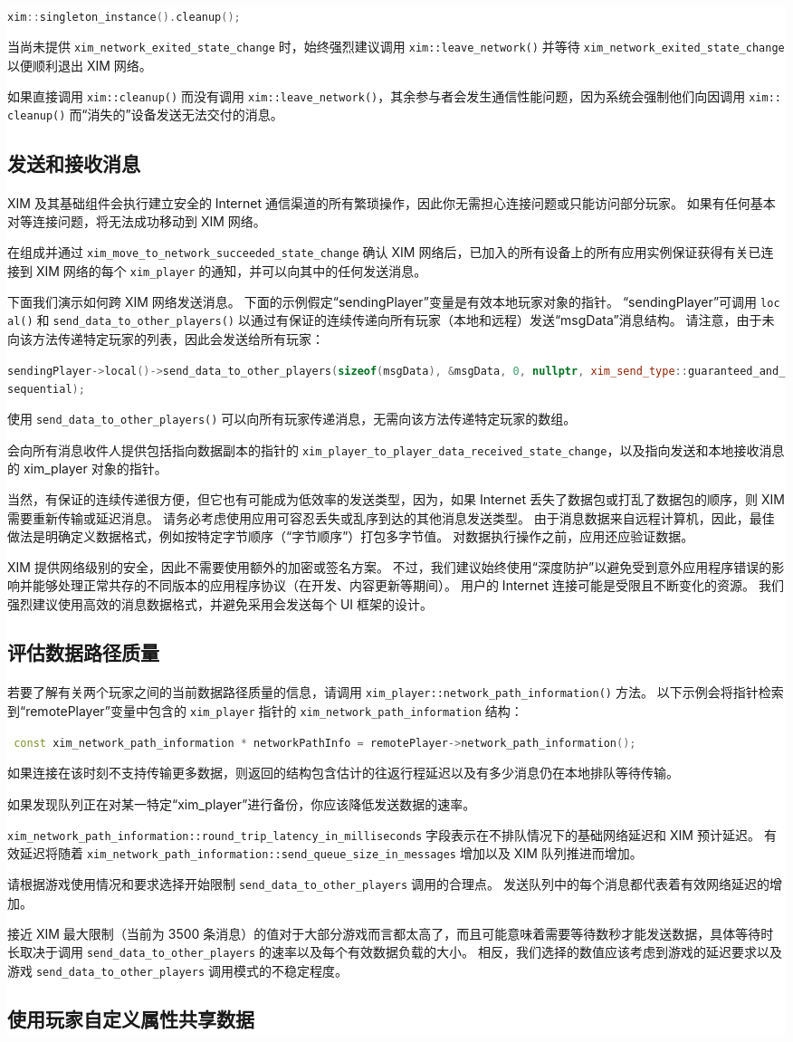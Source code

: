 ```cpp
xim::singleton_instance().cleanup();
```

当尚未提供 `xim_network_exited_state_change` 时，始终强烈建议调用 `xim::leave_network()` 并等待 `xim_network_exited_state_change` 以便顺利退出 XIM 网络。

如果直接调用 `xim::cleanup()` 而没有调用 `xim::leave_network()`，其余参与者会发生通信性能问题，因为系统会强制他们向因调用 `xim::cleanup()` 而“消失的”设备发送无法交付的消息。

## <a name="sending-and-receiving-messages"></a>发送和接收消息

XIM 及其基础组件会执行建立安全的 Internet 通信渠道的所有繁琐操作，因此你无需担心连接问题或只能访问部分玩家。 如果有任何基本对等连接问题，将无法成功移动到 XIM 网络。

在组成并通过 `xim_move_to_network_succeeded_state_change` 确认 XIM 网络后，已加入的所有设备上的所有应用实例保证获得有关已连接到 XIM 网络的每个 `xim_player` 的通知，并可以向其中的任何发送消息。

下面我们演示如何跨 XIM 网络发送消息。 下面的示例假定“sendingPlayer”变量是有效本地玩家对象的指针。 “sendingPlayer”可调用 `local()` 和 `send_data_to_other_players()` 以通过有保证的连续传递向所有玩家（本地和远程）发送“msgData”消息结构。 请注意，由于未向该方法传递特定玩家的列表，因此会发送给所有玩家：

```cpp
sendingPlayer->local()->send_data_to_other_players(sizeof(msgData), &msgData, 0, nullptr, xim_send_type::guaranteed_and_sequential);
```

使用 `send_data_to_other_players()` 可以向所有玩家传递消息，无需向该方法传递特定玩家的数组。

会向所有消息收件人提供包括指向数据副本的指针的 `xim_player_to_player_data_received_state_change`，以及指向发送和本地接收消息的 xim_player 对象的指针。

当然，有保证的连续传递很方便，但它也有可能成为低效率的发送类型，因为，如果 Internet 丢失了数据包或打乱了数据包的顺序，则 XIM 需要重新传输或延迟消息。 请务必考虑使用应用可容忍丢失或乱序到达的其他消息发送类型。 由于消息数据来自远程计算机，因此，最佳做法是明确定义数据格式，例如按特定字节顺序（“字节顺序”）打包多字节值。 对数据执行操作之前，应用还应验证数据。

XIM 提供网络级别的安全，因此不需要使用额外的加密或签名方案。 不过，我们建议始终使用“深度防护”以避免受到意外应用程序错误的影响并能够处理正常共存的不同版本的应用程序协议（在开发、内容更新等期间）。 用户的 Internet 连接可能是受限且不断变化的资源。 我们强烈建议使用高效的消息数据格式，并避免采用会发送每个 UI 框架的设计。

## <a name="assessing-data-pathway-quality"></a>评估数据路径质量

若要了解有关两个玩家之间的当前数据路径质量的信息，请调用 `xim_player::network_path_information()` 方法。 以下示例会将指针检索到“remotePlayer”变量中包含的 `xim_player` 指针的 `xim_network_path_information` 结构：

```cpp
 const xim_network_path_information * networkPathInfo = remotePlayer->network_path_information();
```

如果连接在该时刻不支持传输更多数据，则返回的结构包含估计的往返行程延迟以及有多少消息仍在本地排队等待传输。

如果发现队列正在对某一特定“xim_player”进行备份，你应该降低发送数据的速率。

`xim_network_path_information::round_trip_latency_in_milliseconds` 字段表示在不排队情况下的基础网络延迟和 XIM 预计延迟。 有效延迟将随着 `xim_network_path_information::send_queue_size_in_messages` 增加以及 XIM 队列推进而增加。

请根据游戏使用情况和要求选择开始限制 `send_data_to_other_players` 调用的合理点。 发送队列中的每个消息都代表着有效网络延迟的增加。

接近 XIM 最大限制（当前为 3500 条消息）的值对于大部分游戏而言都太高了，而且可能意味着需要等待数秒才能发送数据，具体等待时长取决于调用 `send_data_to_other_players` 的速率以及每个有效数据负载的大小。 相反，我们选择的数值应该考虑到游戏的延迟要求以及游戏 `send_data_to_other_players` 调用模式的不稳定程度。

## <a name="sharing-data-using-player-custom-properties"></a>使用玩家自定义属性共享数据
